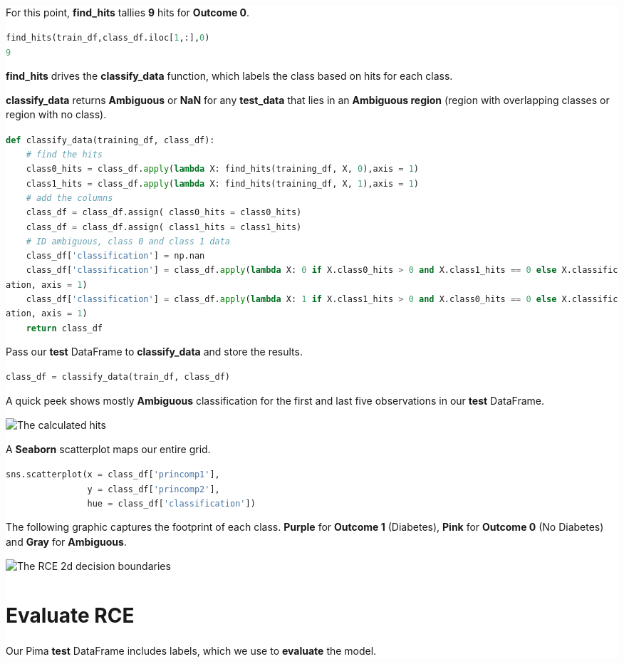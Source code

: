 For this point, **find_hits** tallies **9** hits for **Outcome 0**.

```python
find_hits(train_df,class_df.iloc[1,:],0)
9
```

**find_hits** drives the **classify_data** function, which labels the class based on hits for each class.

**classify_data** returns **Ambiguous** or **NaN** for any **test_data** that lies in an **Ambiguous region** (region with overlapping classes or region with no class).

```python
def classify_data(training_df, class_df):
    # find the hits
    class0_hits = class_df.apply(lambda X: find_hits(training_df, X, 0),axis = 1)
    class1_hits = class_df.apply(lambda X: find_hits(training_df, X, 1),axis = 1)
    # add the columns
    class_df = class_df.assign( class0_hits = class0_hits)
    class_df = class_df.assign( class1_hits = class1_hits)
    # ID ambiguous, class 0 and class 1 data
    class_df['classification'] = np.nan
    class_df['classification'] = class_df.apply(lambda X: 0 if X.class0_hits > 0 and X.class1_hits == 0 else X.classification, axis = 1)
    class_df['classification'] = class_df.apply(lambda X: 1 if X.class1_hits > 0 and X.class0_hits == 0 else X.classification, axis = 1)
    return class_df
```

Pass our **test** DataFrame to  **classify_data** and store the results.

```python
class_df = classify_data(train_df, class_df)
```

A quick peek shows mostly **Ambiguous** classification for the first and last five observations in our **test** DataFrame. 

![The calculated hits]({filename}/images/Rce_Python_Part_1/20_Hits_Grid.png)

A **Seaborn** scatterplot maps our entire grid.

```python
sns.scatterplot(x = class_df['princomp1'],
                y = class_df['princomp2'],
                hue = class_df['classification'])
```

The following graphic captures the footprint of each class.  **Purple** for **Outcome 1** (Diabetes), **Pink** for **Outcome 0** (No Diabetes) and **Gray** for **Ambiguous**.

![The RCE 2d decision boundaries]({filename}/images/Rce_Python_Part_1/21_2d_Rce.png)

# Evaluate RCE
Our Pima **test** DataFrame includes labels, which we use to **evaluate** the model.
